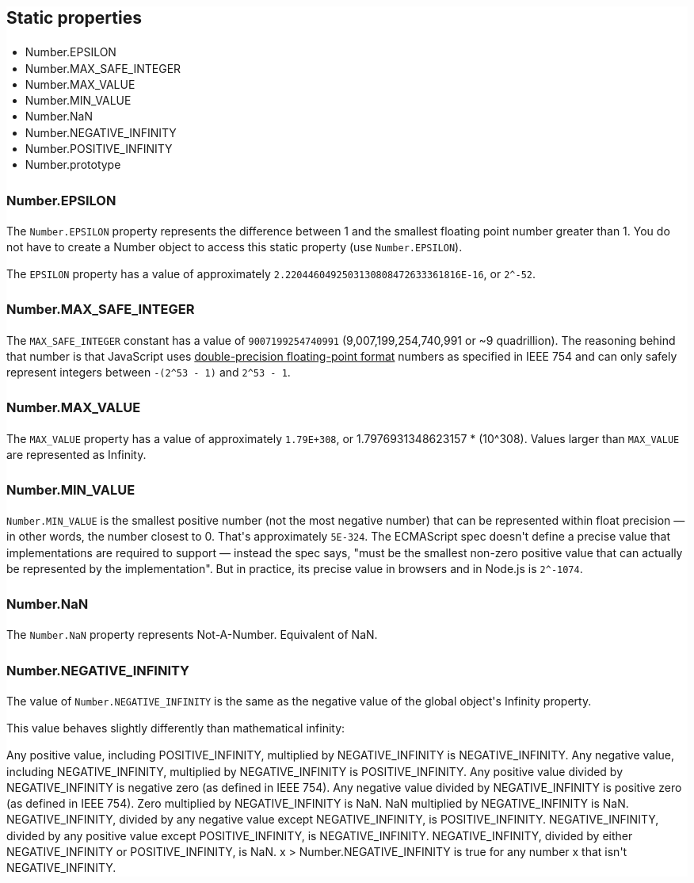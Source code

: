 ## Static properties
* Number.EPSILON
* Number.MAX_SAFE_INTEGER
* Number.MAX_VALUE
* Number.MIN_VALUE
* Number.NaN
* Number.NEGATIVE_INFINITY
* Number.POSITIVE_INFINITY
* Number.prototype

### Number.EPSILON
The `Number.EPSILON` property represents the difference between 1 and the smallest floating point number greater than 1.
You do not have to create a Number object to access this static property (use `Number.EPSILON`).

The `EPSILON` property has a value of approximately `2.2204460492503130808472633361816E-16`, or `2^-52`.

### Number.MAX_SAFE_INTEGER
The `MAX_SAFE_INTEGER` constant has a value of `9007199254740991` (9,007,199,254,740,991 or ~9 quadrillion). The reasoning behind that number is that JavaScript uses [double-precision floating-point format](https://en.wikipedia.org/wiki/Double-precision_floating-point_format) numbers as specified in IEEE 754 and can only safely represent integers between `-(2^53 - 1)` and `2^53 - 1`.

### Number.MAX_VALUE
The `MAX_VALUE` property has a value of approximately `1.79E+308`, or 1.7976931348623157 * (10^308). Values larger than `MAX_VALUE` are represented as Infinity.

### Number.MIN_VALUE
`Number.MIN_VALUE` is the smallest positive number (not the most negative number) that can be represented within float precision — in other words, the number closest to 0. That's approximately `5E-324`. The ECMAScript spec doesn't define a precise value that implementations are required to support — instead the spec says, "must be the smallest non-zero positive value that can actually be represented by the implementation". But in practice, its precise value in browsers and in Node.js is `2^-1074`.

### Number.NaN
The `Number.NaN` property represents Not-A-Number. Equivalent of NaN.

### Number.NEGATIVE_INFINITY
The value of `Number.NEGATIVE_INFINITY` is the same as the negative value of the global object's Infinity property.

This value behaves slightly differently than mathematical infinity:

Any positive value, including POSITIVE_INFINITY, multiplied by NEGATIVE_INFINITY is NEGATIVE_INFINITY.
Any negative value, including NEGATIVE_INFINITY, multiplied by NEGATIVE_INFINITY is POSITIVE_INFINITY.
Any positive value divided by NEGATIVE_INFINITY is negative zero (as defined in IEEE 754).
Any negative value divided by NEGATIVE_INFINITY is positive zero (as defined in IEEE 754).
Zero multiplied by NEGATIVE_INFINITY is NaN.
NaN multiplied by NEGATIVE_INFINITY is NaN.
NEGATIVE_INFINITY, divided by any negative value except NEGATIVE_INFINITY, is POSITIVE_INFINITY.
NEGATIVE_INFINITY, divided by any positive value except POSITIVE_INFINITY, is NEGATIVE_INFINITY.
NEGATIVE_INFINITY, divided by either NEGATIVE_INFINITY or POSITIVE_INFINITY, is NaN.
x > Number.NEGATIVE_INFINITY is true for any number x that isn't NEGATIVE_INFINITY.
